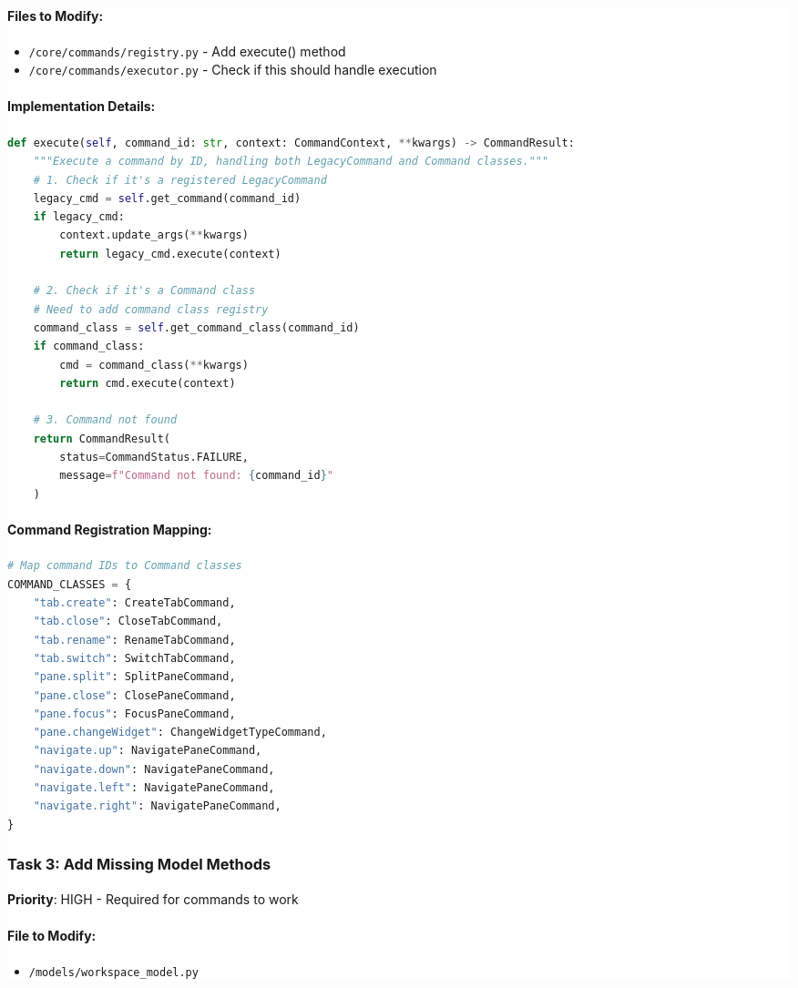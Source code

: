 #### Files to Modify:
- `/core/commands/registry.py` - Add execute() method
- `/core/commands/executor.py` - Check if this should handle execution

#### Implementation Details:
```python
def execute(self, command_id: str, context: CommandContext, **kwargs) -> CommandResult:
    """Execute a command by ID, handling both LegacyCommand and Command classes."""
    # 1. Check if it's a registered LegacyCommand
    legacy_cmd = self.get_command(command_id)
    if legacy_cmd:
        context.update_args(**kwargs)
        return legacy_cmd.execute(context)

    # 2. Check if it's a Command class
    # Need to add command class registry
    command_class = self.get_command_class(command_id)
    if command_class:
        cmd = command_class(**kwargs)
        return cmd.execute(context)

    # 3. Command not found
    return CommandResult(
        status=CommandStatus.FAILURE,
        message=f"Command not found: {command_id}"
    )
```

#### Command Registration Mapping:
```python
# Map command IDs to Command classes
COMMAND_CLASSES = {
    "tab.create": CreateTabCommand,
    "tab.close": CloseTabCommand,
    "tab.rename": RenameTabCommand,
    "tab.switch": SwitchTabCommand,
    "pane.split": SplitPaneCommand,
    "pane.close": ClosePaneCommand,
    "pane.focus": FocusPaneCommand,
    "pane.changeWidget": ChangeWidgetTypeCommand,
    "navigate.up": NavigatePaneCommand,
    "navigate.down": NavigatePaneCommand,
    "navigate.left": NavigatePaneCommand,
    "navigate.right": NavigatePaneCommand,
}
```

### Task 3: Add Missing Model Methods
**Priority**: HIGH - Required for commands to work

#### File to Modify:
- `/models/workspace_model.py`
